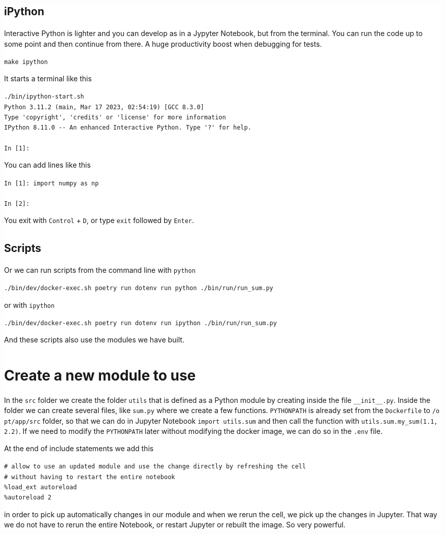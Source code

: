 ## iPython

Interactive Python is lighter and you can develop as in a Jypyter Notebook, but from the terminal. You can run the code up to some point and then continue from there. A huge productivity boost when debugging for tests.

```
make ipython
```

It starts a terminal like this
```
./bin/ipython-start.sh
Python 3.11.2 (main, Mar 17 2023, 02:54:19) [GCC 8.3.0]
Type 'copyright', 'credits' or 'license' for more information
IPython 8.11.0 -- An enhanced Interactive Python. Type '?' for help.

In [1]: 
```

You can add lines like this
```
In [1]: import numpy as np

In [2]: 
```
You exit with `Control` + `D`, or type `exit` followed by `Enter`.


## Scripts

Or we can run scripts from the command line with `python`

```
./bin/dev/docker-exec.sh poetry run dotenv run python ./bin/run/run_sum.py
```

or with `ipython`

```
./bin/dev/docker-exec.sh poetry run dotenv run ipython ./bin/run/run_sum.py
```

And these scripts also use the modules we have built.

# Create a new module to use

In the `src` folder we create the folder `utils` that is defined as a Python module by creating inside the file `__init__.py`. Inside the folder we can create several files, like `sum.py` where we create a few functions. `PYTHONPATH` is already set from the `Dockerfile` to `/opt/app/src` folder, so that we can do in Jupyter Notebook `import utils.sum` and then call the function with `utils.sum.my_sum(1.1, 2.2)`. If we need to modify the `PYTHONPATH` later without modifying the docker image, we can do so in the `.env` file.

At the end of include statements we add this 
```
# allow to use an updated module and use the change directly by refreshing the cell
# without having to restart the entire notebook
%load_ext autoreload
%autoreload 2
```
in order to pick up automatically changes in our module and when we rerun the cell, we pick up the changes in Jupyter. That way we do not have to rerun the entire Notebook, or restart Jupyter or rebuilt the image. So very powerful.
